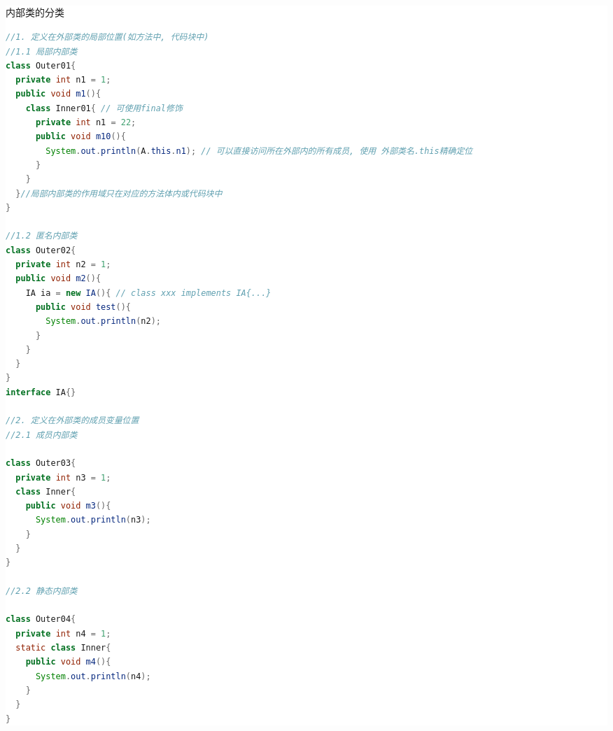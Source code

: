   内部类的分类

  ```java
  //1. 定义在外部类的局部位置(如方法中, 代码块中)
  //1.1 局部内部类
  class Outer01{
    private int n1 = 1;
    public void m1(){
      class Inner01{ // 可使用final修饰
        private int n1 = 22;
        public void m10(){
          System.out.println(A.this.n1); // 可以直接访问所在外部内的所有成员, 使用 外部类名.this精确定位
        }
      }
    }//局部内部类的作用域只在对应的方法体内或代码块中
  }
  
  //1.2 匿名内部类
  class Outer02{
    private int n2 = 1;
    public void m2(){
      IA ia = new IA(){ // class xxx implements IA{...}
        public void test(){
          System.out.println(n2);
        }
      }
    }
  }
  interface IA{}
  
  //2. 定义在外部类的成员变量位置
  //2.1 成员内部类
  
  class Outer03{
    private int n3 = 1;
    class Inner{
      public void m3(){
        System.out.println(n3);
      }
    }
  }
  
  //2.2 静态内部类
  
  class Outer04{
    private int n4 = 1;
    static class Inner{
      public void m4(){
        System.out.println(n4);
      }
    }
  }
  ```
